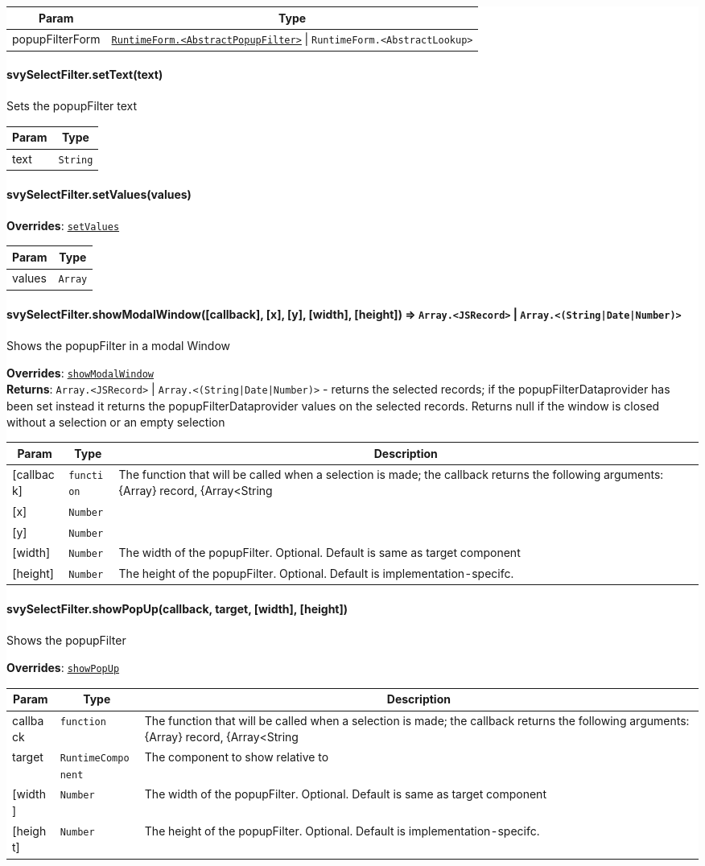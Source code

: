 | Param           | Type                                                                                                               |
| --------------- | ------------------------------------------------------------------------------------------------------------------ |
| popupFilterForm | [`RuntimeForm.<AbstractPopupFilter>`](API-svyPopupFilter.md#abstractpopupfilter) \| `RuntimeForm.<AbstractLookup>` |

#### svySelectFilter.setText(text)

Sets the popupFilter text

| Param | Type     |
| ----- | -------- |
| text  | `String` |

#### svySelectFilter.setValues(values)

**Overrides**: [`setValues`](API-svyPopupFilter.md#abstractpopupfilter.setvalues-values)

| Param  | Type    |
| ------ | ------- |
| values | `Array` |

#### svySelectFilter.showModalWindow(\[callback], \[x], \[y], \[width], \[height]) ⇒ `Array.<JSRecord>` | `Array.<(String|Date|Number)>`

Shows the popupFilter in a modal Window

**Overrides**: [`showModalWindow`](API-svyPopupFilter.md#abstractpopupfilter.showmodalwindow-callback-x-y-width-height-array.less-than-jsrecord-greater-than)\
**Returns**: `Array.<JSRecord>` | `Array.<(String|Date|Number)>` - returns the selected records; if the popupFilterDataprovider has been set instead it returns the popupFilterDataprovider values on the selected records. Returns null if the window is closed without a selection or an empty selection

| Param       | Type       | Description                                                                                                                             |
| ----------- | ---------- | --------------------------------------------------------------------------------------------------------------------------------------- |
| \[callback] | `function` | The function that will be called when a selection is made; the callback returns the following arguments: {Array} record, {Array\<String |
| \[x]        | `Number`   |                                                                                                                                         |
| \[y]        | `Number`   |                                                                                                                                         |
| \[width]    | `Number`   | The width of the popupFilter. Optional. Default is same as target component                                                             |
| \[height]   | `Number`   | The height of the popupFilter. Optional. Default is implementation-specifc.                                                             |

#### svySelectFilter.showPopUp(callback, target, \[width], \[height])

Shows the popupFilter

**Overrides**: [`showPopUp`](API-svyPopupFilter.md#abstractpopupfilter.showpopup-callback-target-width-height)

| Param     | Type               | Description                                                                                                                             |
| --------- | ------------------ | --------------------------------------------------------------------------------------------------------------------------------------- |
| callback  | `function`         | The function that will be called when a selection is made; the callback returns the following arguments: {Array} record, {Array\<String |
| target    | `RuntimeComponent` | The component to show relative to                                                                                                       |
| \[width]  | `Number`           | The width of the popupFilter. Optional. Default is same as target component                                                             |
| \[height] | `Number`           | The height of the popupFilter. Optional. Default is implementation-specifc.                                                             |
